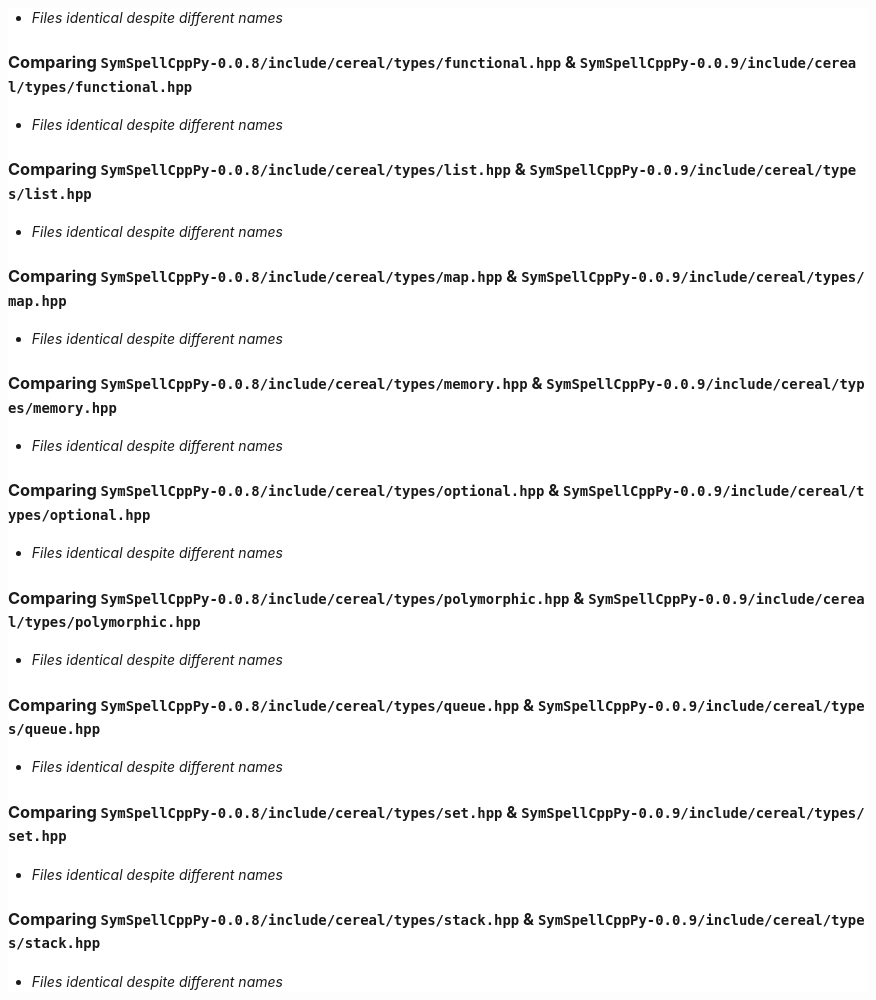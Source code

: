  * *Files identical despite different names*

### Comparing `SymSpellCppPy-0.0.8/include/cereal/types/functional.hpp` & `SymSpellCppPy-0.0.9/include/cereal/types/functional.hpp`

 * *Files identical despite different names*

### Comparing `SymSpellCppPy-0.0.8/include/cereal/types/list.hpp` & `SymSpellCppPy-0.0.9/include/cereal/types/list.hpp`

 * *Files identical despite different names*

### Comparing `SymSpellCppPy-0.0.8/include/cereal/types/map.hpp` & `SymSpellCppPy-0.0.9/include/cereal/types/map.hpp`

 * *Files identical despite different names*

### Comparing `SymSpellCppPy-0.0.8/include/cereal/types/memory.hpp` & `SymSpellCppPy-0.0.9/include/cereal/types/memory.hpp`

 * *Files identical despite different names*

### Comparing `SymSpellCppPy-0.0.8/include/cereal/types/optional.hpp` & `SymSpellCppPy-0.0.9/include/cereal/types/optional.hpp`

 * *Files identical despite different names*

### Comparing `SymSpellCppPy-0.0.8/include/cereal/types/polymorphic.hpp` & `SymSpellCppPy-0.0.9/include/cereal/types/polymorphic.hpp`

 * *Files identical despite different names*

### Comparing `SymSpellCppPy-0.0.8/include/cereal/types/queue.hpp` & `SymSpellCppPy-0.0.9/include/cereal/types/queue.hpp`

 * *Files identical despite different names*

### Comparing `SymSpellCppPy-0.0.8/include/cereal/types/set.hpp` & `SymSpellCppPy-0.0.9/include/cereal/types/set.hpp`

 * *Files identical despite different names*

### Comparing `SymSpellCppPy-0.0.8/include/cereal/types/stack.hpp` & `SymSpellCppPy-0.0.9/include/cereal/types/stack.hpp`

 * *Files identical despite different names*
